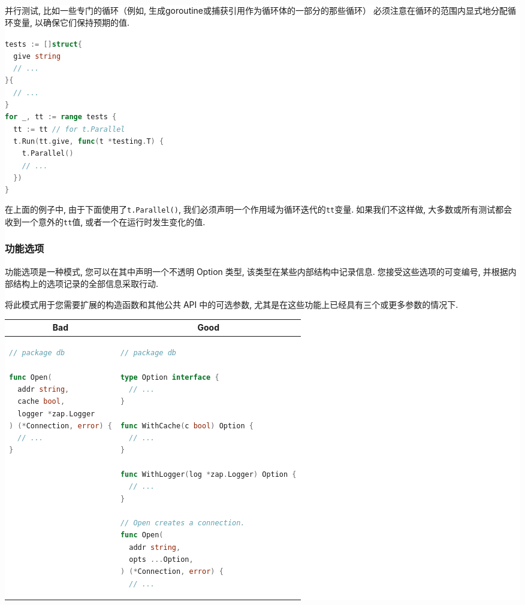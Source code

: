 并行测试, 比如一些专门的循环（例如, 生成goroutine或捕获引用作为循环体的一部分的那些循环）
必须注意在循环的范围内显式地分配循环变量, 以确保它们保持预期的值. 

```go
tests := []struct{
  give string
  // ...
}{
  // ...
}
for _, tt := range tests {
  tt := tt // for t.Parallel
  t.Run(tt.give, func(t *testing.T) {
    t.Parallel()
    // ...
  })
}
```

在上面的例子中, 由于下面使用了`t.Parallel()`, 我们必须声明一个作用域为循环迭代的`tt`变量. 
如果我们不这样做, 大多数或所有测试都会收到一个意外的`tt`值, 或者一个在运行时发生变化的值. 

### 功能选项

功能选项是一种模式, 您可以在其中声明一个不透明 Option 类型, 该类型在某些内部结构中记录信息. 您接受这些选项的可变编号, 并根据内部结构上的选项记录的全部信息采取行动. 

将此模式用于您需要扩展的构造函数和其他公共 API 中的可选参数, 尤其是在这些功能上已经具有三个或更多参数的情况下. 

<table>
<thead><tr><th>Bad</th><th>Good</th></tr></thead>
<tbody>
<tr><td>

```go
// package db

func Open(
  addr string,
  cache bool,
  logger *zap.Logger
) (*Connection, error) {
  // ...
}
```

</td><td>

```go
// package db

type Option interface {
  // ...
}

func WithCache(c bool) Option {
  // ...
}

func WithLogger(log *zap.Logger) Option {
  // ...
}

// Open creates a connection.
func Open(
  addr string,
  opts ...Option,
) (*Connection, error) {
  // ...
```